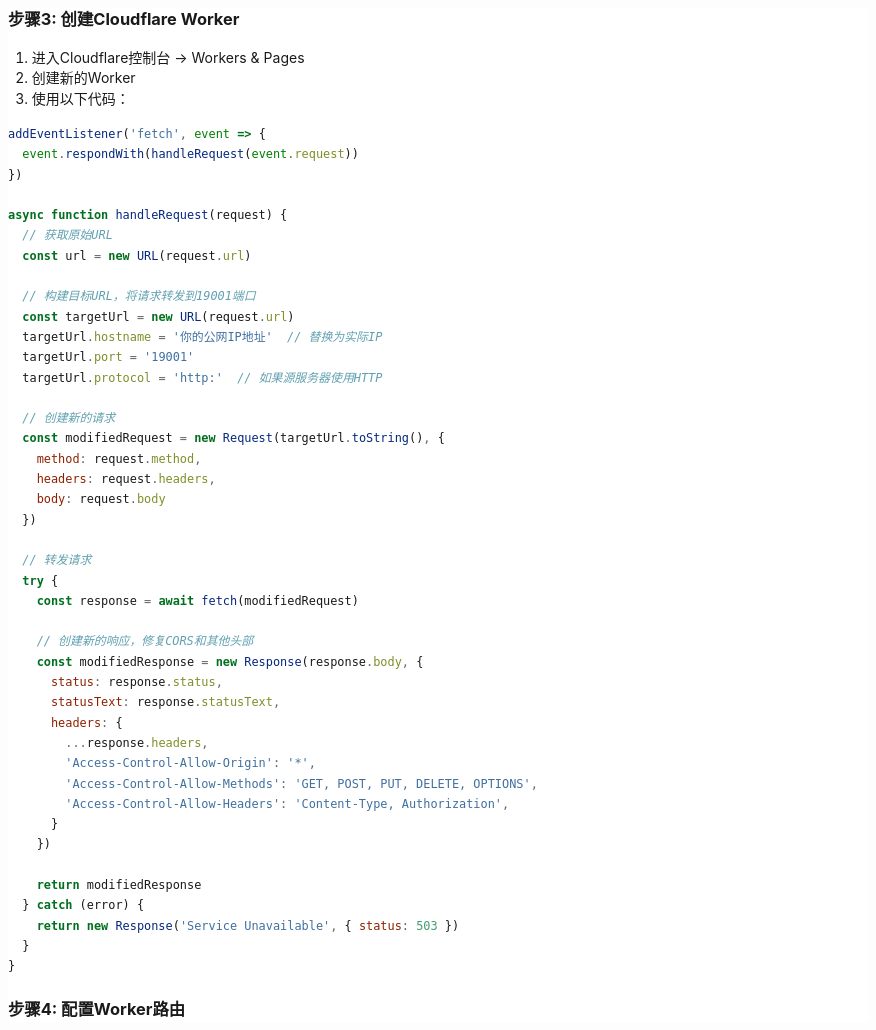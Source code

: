### 步骤3: 创建Cloudflare Worker

1. 进入Cloudflare控制台 → Workers & Pages
2. 创建新的Worker
3. 使用以下代码：

```javascript
addEventListener('fetch', event => {
  event.respondWith(handleRequest(event.request))
})

async function handleRequest(request) {
  // 获取原始URL
  const url = new URL(request.url)
  
  // 构建目标URL，将请求转发到19001端口
  const targetUrl = new URL(request.url)
  targetUrl.hostname = '你的公网IP地址'  // 替换为实际IP
  targetUrl.port = '19001'
  targetUrl.protocol = 'http:'  // 如果源服务器使用HTTP
  
  // 创建新的请求
  const modifiedRequest = new Request(targetUrl.toString(), {
    method: request.method,
    headers: request.headers,
    body: request.body
  })
  
  // 转发请求
  try {
    const response = await fetch(modifiedRequest)
    
    // 创建新的响应，修复CORS和其他头部
    const modifiedResponse = new Response(response.body, {
      status: response.status,
      statusText: response.statusText,
      headers: {
        ...response.headers,
        'Access-Control-Allow-Origin': '*',
        'Access-Control-Allow-Methods': 'GET, POST, PUT, DELETE, OPTIONS',
        'Access-Control-Allow-Headers': 'Content-Type, Authorization',
      }
    })
    
    return modifiedResponse
  } catch (error) {
    return new Response('Service Unavailable', { status: 503 })
  }
}
```

### 步骤4: 配置Worker路由
